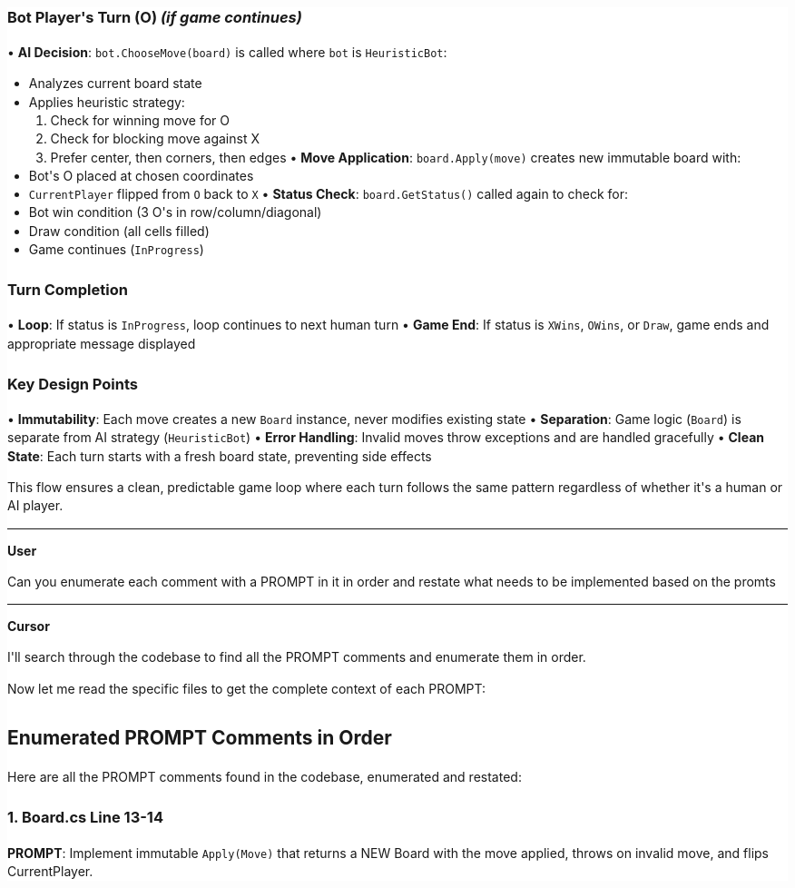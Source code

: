 ### **Bot Player's Turn (O)** *(if game continues)*
• **AI Decision**: `bot.ChooseMove(board)` is called where `bot` is `HeuristicBot`:
  - Analyzes current board state
  - Applies heuristic strategy:
    1. Check for winning move for O
    2. Check for blocking move against X
    3. Prefer center, then corners, then edges
• **Move Application**: `board.Apply(move)` creates new immutable board with:
  - Bot's O placed at chosen coordinates
  - `CurrentPlayer` flipped from `O` back to `X`
• **Status Check**: `board.GetStatus()` called again to check for:
  - Bot win condition (3 O's in row/column/diagonal)
  - Draw condition (all cells filled)
  - Game continues (`InProgress`)

### **Turn Completion**
• **Loop**: If status is `InProgress`, loop continues to next human turn
• **Game End**: If status is `XWins`, `OWins`, or `Draw`, game ends and appropriate message displayed

### **Key Design Points**
• **Immutability**: Each move creates a new `Board` instance, never modifies existing state
• **Separation**: Game logic (`Board`) is separate from AI strategy (`HeuristicBot`)
• **Error Handling**: Invalid moves throw exceptions and are handled gracefully
• **Clean State**: Each turn starts with a fresh board state, preventing side effects

This flow ensures a clean, predictable game loop where each turn follows the same pattern regardless of whether it's a human or AI player.

---

**User**

Can you enumerate each comment with a PROMPT in it in order and restate what needs to be implemented based on the promts

---

**Cursor**

I'll search through the codebase to find all the PROMPT comments and enumerate them in order.


Now let me read the specific files to get the complete context of each PROMPT:


## Enumerated PROMPT Comments in Order

Here are all the PROMPT comments found in the codebase, enumerated and restated:

### **1. Board.cs Line 13-14**
**PROMPT**: Implement immutable `Apply(Move)` that returns a NEW Board with the move applied, throws on invalid move, and flips CurrentPlayer.
